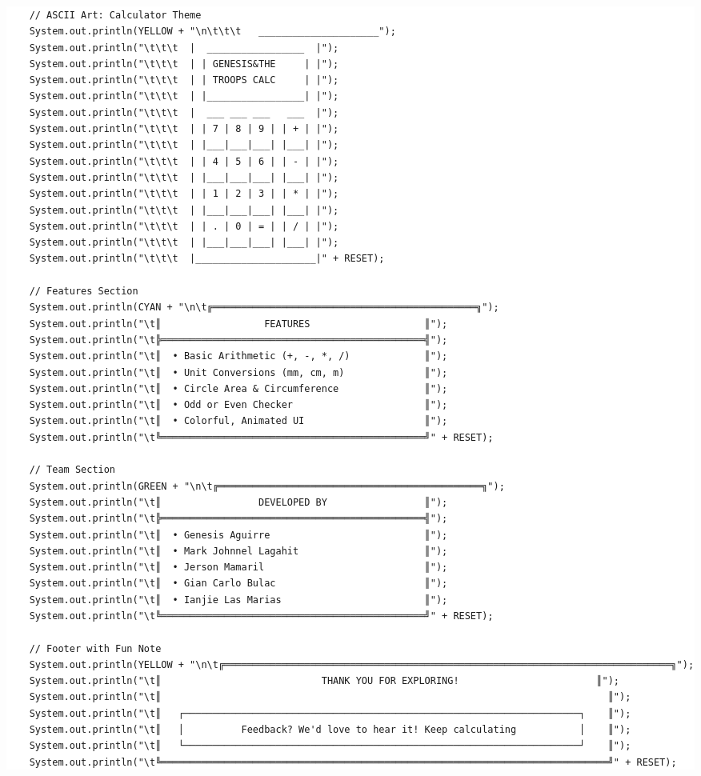         // ASCII Art: Calculator Theme
        System.out.println(YELLOW + "\n\t\t\t   _____________________");
        System.out.println("\t\t\t  |  _________________  |");
        System.out.println("\t\t\t  | | GENESIS&THE     | |");
        System.out.println("\t\t\t  | | TROOPS CALC     | |");
        System.out.println("\t\t\t  | |_________________| |");
        System.out.println("\t\t\t  |  ___ ___ ___   ___  |");
        System.out.println("\t\t\t  | | 7 | 8 | 9 | | + | |");
        System.out.println("\t\t\t  | |___|___|___| |___| |");
        System.out.println("\t\t\t  | | 4 | 5 | 6 | | - | |");
        System.out.println("\t\t\t  | |___|___|___| |___| |");
        System.out.println("\t\t\t  | | 1 | 2 | 3 | | * | |");
        System.out.println("\t\t\t  | |___|___|___| |___| |");
        System.out.println("\t\t\t  | | . | 0 | = | | / | |");
        System.out.println("\t\t\t  | |___|___|___| |___| |");
        System.out.println("\t\t\t  |_____________________|" + RESET);

        // Features Section
        System.out.println(CYAN + "\n\t╔══════════════════════════════════════════════╗");
        System.out.println("\t║                  FEATURES                    ║");
        System.out.println("\t╠══════════════════════════════════════════════╣");
        System.out.println("\t║  • Basic Arithmetic (+, -, *, /)             ║");
        System.out.println("\t║  • Unit Conversions (mm, cm, m)              ║");
        System.out.println("\t║  • Circle Area & Circumference               ║");
        System.out.println("\t║  • Odd or Even Checker                       ║");
        System.out.println("\t║  • Colorful, Animated UI                     ║");
        System.out.println("\t╚══════════════════════════════════════════════╝" + RESET);

        // Team Section
        System.out.println(GREEN + "\n\t╔══════════════════════════════════════════════╗");
        System.out.println("\t║                 DEVELOPED BY                 ║");
        System.out.println("\t╠══════════════════════════════════════════════╣");
        System.out.println("\t║  • Genesis Aguirre                           ║");
        System.out.println("\t║  • Mark Johnnel Lagahit                      ║");
        System.out.println("\t║  • Jerson Mamaril                            ║");
        System.out.println("\t║  • Gian Carlo Bulac                          ║");
        System.out.println("\t║  • Ianjie Las Marias                         ║");
        System.out.println("\t╚══════════════════════════════════════════════╝" + RESET);

        // Footer with Fun Note
        System.out.println(YELLOW + "\n\t╔══════════════════════════════════════════════════════════════════════════════╗");
        System.out.println("\t║                            THANK YOU FOR EXPLORING!                        ║");
        System.out.println("\t║                                                                              ║");
        System.out.println("\t║   ┌─────────────────────────────────────────────────────────────────────┐    ║");
        System.out.println("\t║   │          Feedback? We'd love to hear it! Keep calculating           │    ║");
        System.out.println("\t║   └─────────────────────────────────────────────────────────────────────┘    ║");
        System.out.println("\t╚══════════════════════════════════════════════════════════════════════════════╝" + RESET);
